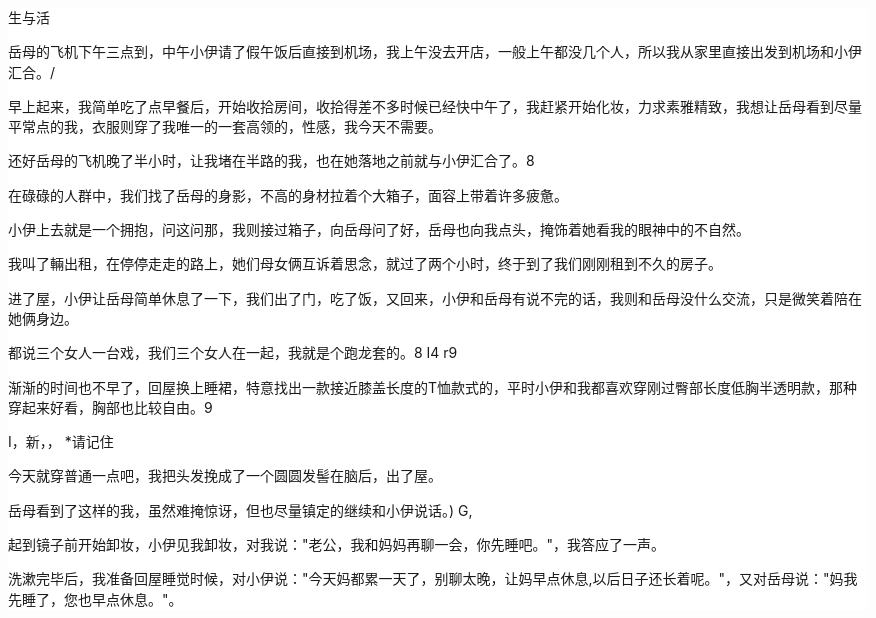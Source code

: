 

生与活





岳母的飞机下午三点到，中午小伊请了假午饭后直接到机场，我上午没去开店，一般上午都没几个人，所以我从家里直接出发到机场和小伊汇合。/





早上起来，我简单吃了点早餐后，开始收拾房间，收拾得差不多时候已经快中午了，我赶紧开始化妆，力求素雅精致，我想让岳母看到尽量平常点的我，衣服则穿了我唯一的一套高领的，性感，我今天不需要。





还好岳母的飞机晚了半小时，让我堵在半路的我，也在她落地之前就与小伊汇合了。8





在碌碌的人群中，我们找了岳母的身影，不高的身材拉着个大箱子，面容上带着许多疲惫。





小伊上去就是一个拥抱，问这问那，我则接过箱子，向岳母问了好，岳母也向我点头，掩饰着她看我的眼神中的不自然。





我叫了輛出租，在停停走走的路上，她们母女俩互诉着思念，就过了两个小时，终于到了我们刚刚租到不久的房子。





进了屋，小伊让岳母简单休息了一下，我们出了门，吃了饭，又回来，小伊和岳母有说不完的话，我则和岳母没什么交流，只是微笑着陪在她俩身边。



都说三个女人一台戏，我们三个女人在一起，我就是个跑龙套的。8 I4 r9





渐渐的时间也不早了，回屋换上睡裙，特意找出一款接近膝盖长度的T恤款式的，平时小伊和我都喜欢穿刚过臀部长度低胸半透明款，那种穿起来好看，胸部也比较自由。9

I，新，， *请记住



今天就穿普通一点吧，我把头发挽成了一个圆圆发髻在脑后，出了屋。



岳母看到了这样的我，虽然难掩惊讶，但也尽量镇定的继续和小伊说话。) G,





起到镜子前开始卸妆，小伊见我卸妆，对我说："老公，我和妈妈再聊一会，你先睡吧。"，我答应了一声。





洗漱完毕后，我准备回屋睡觉时候，对小伊说："今天妈都累一天了，别聊太晚，让妈早点休息,以后日子还长着呢。"，又对岳母说："妈我先睡了，您也早点休息。"。


